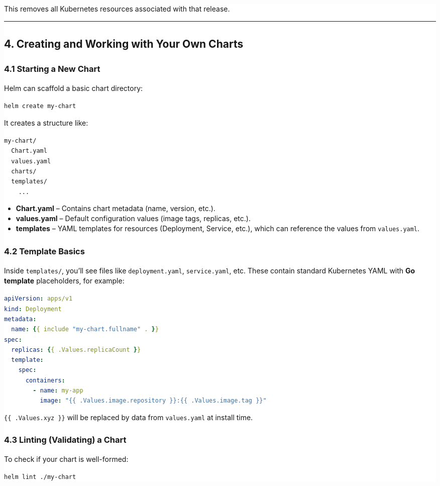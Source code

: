 This removes all Kubernetes resources associated with that release.

---

## 4. Creating and Working with Your Own Charts

### 4.1 Starting a New Chart

Helm can scaffold a basic chart directory:

```bash
helm create my-chart
```

It creates a structure like:

```
my-chart/
  Chart.yaml
  values.yaml
  charts/
  templates/
    ...
```

- **Chart.yaml** – Contains chart metadata (name, version, etc.).
- **values.yaml** – Default configuration values (image tags, replicas, etc.).
- **templates** – YAML templates for resources (Deployment, Service, etc.), which can reference the values from `values.yaml`.

### 4.2 Template Basics

Inside `templates/`, you’ll see files like `deployment.yaml`, `service.yaml`, etc. These contain standard Kubernetes YAML with **Go template** placeholders, for example:

```yaml
apiVersion: apps/v1
kind: Deployment
metadata:
  name: {{ include "my-chart.fullname" . }}
spec:
  replicas: {{ .Values.replicaCount }}
  template:
    spec:
      containers:
        - name: my-app
          image: "{{ .Values.image.repository }}:{{ .Values.image.tag }}"
```

`{{ .Values.xyz }}` will be replaced by data from `values.yaml` at install time.

### 4.3 Linting (Validating) a Chart

To check if your chart is well-formed:

```bash
helm lint ./my-chart
```
